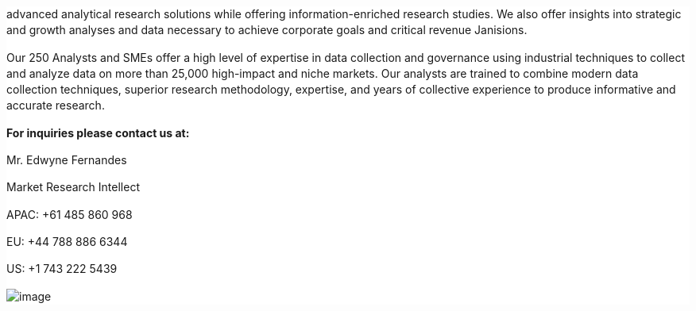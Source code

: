 advanced analytical research solutions while offering information-enriched research studies.&nbsp;</span>We also offer insights into strategic and growth analyses and data necessary to achieve corporate goals and critical revenue Janisions.</p><p><span class="">Our 250 Analysts and SMEs offer a high level of expertise in data collection and governance using industrial techniques to collect and analyze data on more than 25,000 high-impact and niche markets. Our analysts are trained to combine modern data collection techniques, superior research methodology, expertise, and years of collective experience to produce informative and accurate research.</span></p><p><strong>For inquiries please contact us at:</strong></p><p>Mr. Edwyne Fernandes</p><p>Market Research Intellect</p><p>APAC: +61 485 860 968</p><p>EU: +44 788 886 6344</p><p>US: +1 743 222 5439</p>
![image](https://github.com/user-attachments/assets/0317c9e2-526f-4f2a-97f1-219989d792ca)
